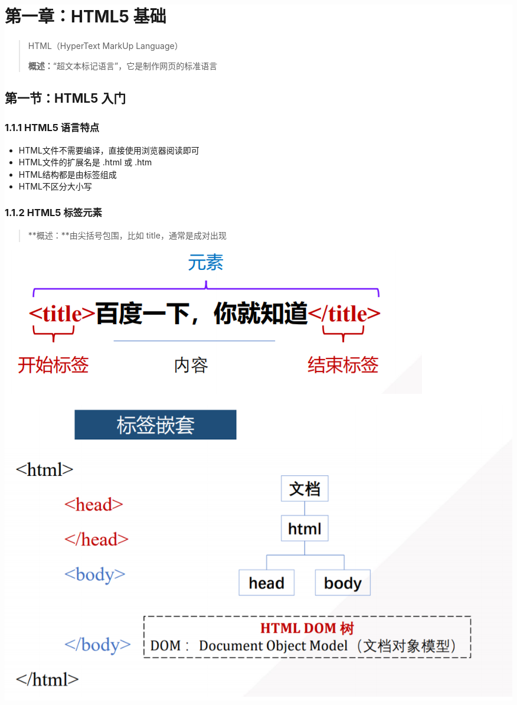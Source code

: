 # 第一章：HTML5 基础

> HTML（HyperText MarkUp Language）
>
> **概述：**“超文本标记语言”，它是制作网页的标准语言



## 第一节：HTML5 入门

### 1.1.1 HTML5 语言特点

- HTML文件不需要编译，直接使用浏览器阅读即可
- HTML文件的扩展名是  .html  或  .htm
- HTML结构都是由标签组成
- HTML不区分大小写

### 1.1.2 HTML5 标签元素

> **概述：**由尖括号包围，比如 title，通常是成对出现

![1586932500917](./assets/1586932500917.png)

![1586932727731](./assets/1586932727731.png)
